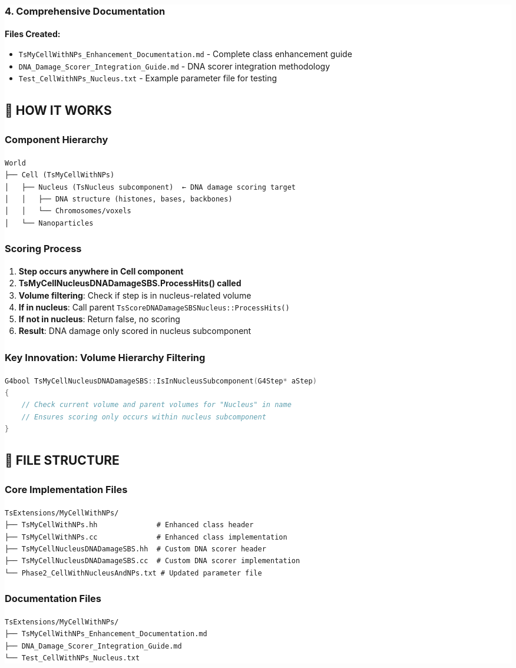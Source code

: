 ### 4. Comprehensive Documentation
**Files Created:**
- `TsMyCellWithNPs_Enhancement_Documentation.md` - Complete class enhancement guide
- `DNA_Damage_Scorer_Integration_Guide.md` - DNA scorer integration methodology
- `Test_CellWithNPs_Nucleus.txt` - Example parameter file for testing

## 🔧 HOW IT WORKS

### Component Hierarchy
```
World
├── Cell (TsMyCellWithNPs)
│   ├── Nucleus (TsNucleus subcomponent)  ← DNA damage scoring target
│   │   ├── DNA structure (histones, bases, backbones)
│   │   └── Chromosomes/voxels
│   └── Nanoparticles
```

### Scoring Process
1. **Step occurs anywhere in Cell component**
2. **TsMyCellNucleusDNADamageSBS.ProcessHits() called**
3. **Volume filtering**: Check if step is in nucleus-related volume
4. **If in nucleus**: Call parent `TsScoreDNADamageSBSNucleus::ProcessHits()`
5. **If not in nucleus**: Return false, no scoring
6. **Result**: DNA damage only scored in nucleus subcomponent

### Key Innovation: Volume Hierarchy Filtering
```cpp
G4bool TsMyCellNucleusDNADamageSBS::IsInNucleusSubcomponent(G4Step* aStep)
{
    // Check current volume and parent volumes for "Nucleus" in name
    // Ensures scoring only occurs within nucleus subcomponent
}
```

## 📁 FILE STRUCTURE

### Core Implementation Files
```
TsExtensions/MyCellWithNPs/
├── TsMyCellWithNPs.hh              # Enhanced class header
├── TsMyCellWithNPs.cc              # Enhanced class implementation
├── TsMyCellNucleusDNADamageSBS.hh  # Custom DNA scorer header
├── TsMyCellNucleusDNADamageSBS.cc  # Custom DNA scorer implementation
└── Phase2_CellWithNucleusAndNPs.txt # Updated parameter file
```

### Documentation Files
```
TsExtensions/MyCellWithNPs/
├── TsMyCellWithNPs_Enhancement_Documentation.md
├── DNA_Damage_Scorer_Integration_Guide.md
└── Test_CellWithNPs_Nucleus.txt
```
